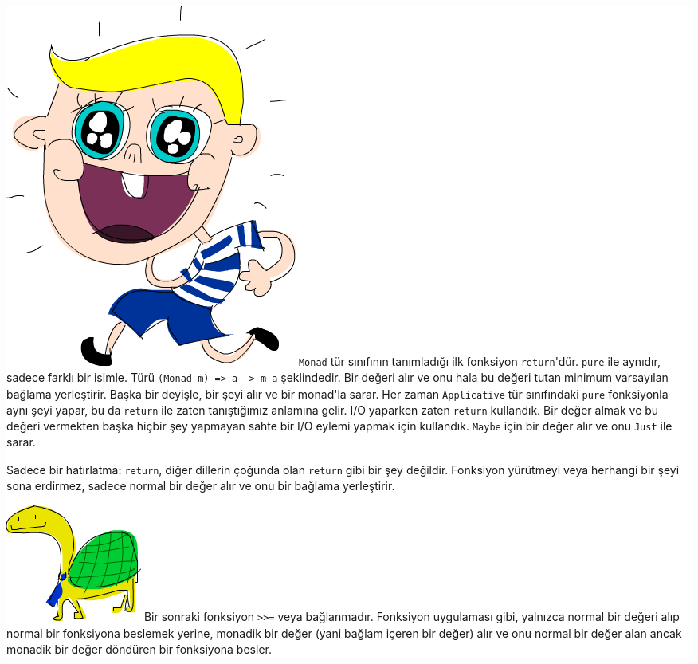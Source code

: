 ![kid](../img/kid.png)
`Monad` tür sınıfının tanımladığı ilk fonksiyon `return`'dür. `pure` ile aynıdır, sadece farklı bir isimle. Türü `(Monad m) => a -> m a` şeklindedir.
Bir değeri alır ve onu hala bu değeri tutan minimum varsayılan bağlama yerleştirir. Başka bir deyişle, bir şeyi alır ve bir monad'la sarar.
Her zaman `Applicative` tür sınıfındaki `pure` fonksiyonla aynı şeyi yapar, bu da `return` ile zaten tanıştığımız anlamına gelir.
I/O yaparken zaten `return` kullandık. Bir değer almak ve bu değeri vermekten başka hiçbir şey yapmayan sahte bir I/O eylemi yapmak için kullandık.
`Maybe` için bir değer alır ve onu `Just` ile sarar.

Sadece bir hatırlatma: `return`, diğer dillerin çoğunda olan `return` gibi bir şey değildir. Fonksiyon yürütmeyi veya herhangi bir şeyi sona erdirmez,
sadece normal bir değer alır ve onu bir bağlama yerleştirir.

![tur2](../img/tur2.png)
Bir sonraki fonksiyon `>>=` veya bağlanmadır. Fonksiyon uygulaması gibi, yalnızca normal bir değeri alıp normal bir fonksiyona beslemek yerine,
monadik bir değer (yani bağlam içeren bir değer) alır ve onu normal bir değer alan ancak monadik bir değer döndüren bir fonksiyona besler.
